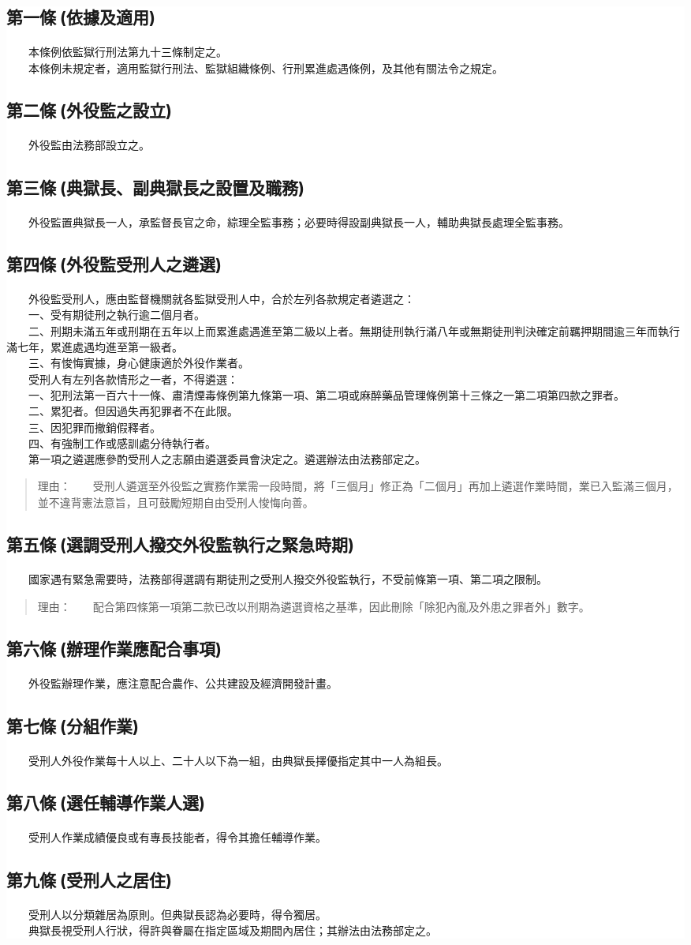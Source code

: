 第一條 (依據及適用)
-------------------
　　本條例依監獄行刑法第九十三條制定之。  
　　本條例未規定者，適用監獄行刑法、監獄組織條例、行刑累進處遇條例，及其他有關法令之規定。  


第二條 (外役監之設立)
---------------------
　　外役監由法務部設立之。  


第三條 (典獄長、副典獄長之設置及職務)
-------------------------------------
　　外役監置典獄長一人，承監督長官之命，綜理全監事務；必要時得設副典獄長一人，輔助典獄長處理全監事務。  


第四條 (外役監受刑人之遴選)
---------------------------
　　外役監受刑人，應由監督機關就各監獄受刑人中，合於左列各款規定者遴選之：  
　　一、受有期徒刑之執行逾二個月者。  
　　二、刑期未滿五年或刑期在五年以上而累進處遇進至第二級以上者。無期徒刑執行滿八年或無期徒刑判決確定前羈押期間逾三年而執行滿七年，累進處遇均進至第一級者。  
　　三、有悛悔實據，身心健康適於外役作業者。  
　　受刑人有左列各款情形之一者，不得遴選：  
　　一、犯刑法第一百六十一條、肅清煙毒條例第九條第一項、第二項或麻醉藥品管理條例第十三條之一第二項第四款之罪者。  
　　二、累犯者。但因過失再犯罪者不在此限。  
　　三、因犯罪而撤銷假釋者。  
　　四、有強制工作或感訓處分待執行者。  
　　第一項之遴選應參酌受刑人之志願由遴選委員會決定之。遴選辦法由法務部定之。  
> 理由：　　受刑人遴選至外役監之實務作業需一段時間，將「三個月」修正為「二個月」再加上遴選作業時間，業已入監滿三個月，並不違背憲法意旨，且可鼓勵短期自由受刑人悛悔向善。



第五條 (選調受刑人撥交外役監執行之緊急時期)
-------------------------------------------
　　國家遇有緊急需要時，法務部得選調有期徒刑之受刑人撥交外役監執行，不受前條第一項、第二項之限制。  
> 理由：　　配合第四條第一項第二款已改以刑期為遴選資格之基準，因此刪除「除犯內亂及外患之罪者外」數字。



第六條 (辦理作業應配合事項)
---------------------------
　　外役監辦理作業，應注意配合農作、公共建設及經濟開發計畫。  


第七條 (分組作業)
-----------------
　　受刑人外役作業每十人以上、二十人以下為一組，由典獄長擇優指定其中一人為組長。  


第八條 (選任輔導作業人選)
-------------------------
　　受刑人作業成績優良或有專長技能者，得令其擔任輔導作業。  


第九條 (受刑人之居住)
---------------------
　　受刑人以分類雜居為原則。但典獄長認為必要時，得令獨居。  
　　典獄長視受刑人行狀，得許與眷屬在指定區域及期間內居住；其辦法由法務部定之。  

